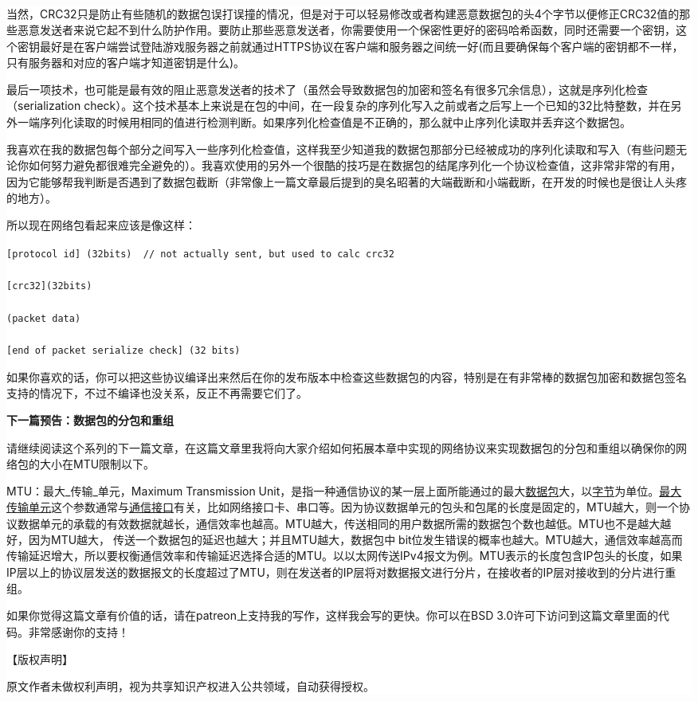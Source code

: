 
  
当然，CRC32只是防止有些随机的数据包误打误撞的情况，但是对于可以轻易修改或者构建恶意数据包的头4个字节以便修正CRC32值的那些恶意发送者来说它起不到什么防护作用。要防止那些恶意发送者，你需要使用一个保密性更好的密码哈希函数，同时还需要一个密钥，这个密钥最好是在客户端尝试登陆游戏服务器之前就通过HTTPS协议在客户端和服务器之间统一好(而且要确保每个客户端的密钥都不一样，只有服务器和对应的客户端才知道密钥是什么)。

最后一项技术，也可能是最有效的阻止恶意发送者的技术了（虽然会导致数据包的加密和签名有很多冗余信息），这就是序列化检查（serialization check）。这个技术基本上来说是在包的中间，在一段复杂的序列化写入之前或者之后写上一个已知的32比特整数，并在另外一端序列化读取的时候用相同的值进行检测判断。如果序列化检查值是不正确的，那么就中止序列化读取并丢弃这个数据包。

  
我喜欢在我的数据包每个部分之间写入一些序列化检查值，这样我至少知道我的数据包那部分已经被成功的序列化读取和写入（有些问题无论你如何努力避免都很难完全避免的）。我喜欢使用的另外一个很酷的技巧是在数据包的结尾序列化一个协议检查值，这非常非常的有用，因为它能够帮我判断是否遇到了数据包截断（非常像上一篇文章最后提到的臭名昭著的大端截断和小端截断，在开发的时候也是很让人头疼的地方）。

所以现在网络包看起来应该是像这样：

  
  
```
[protocol id] (32bits)  // not actually sent, but used to calc crc32

[crc32](32bits)

(packet data)

[end of packet serialize check] (32 bits)
```
  
  

如果你喜欢的话，你可以把这些协议编译出来然后在你的发布版本中检查这些数据包的内容，特别是在有非常棒的数据包加密和数据包签名支持的情况下，不过不编译也没关系，反正不再需要它们了。

**下一篇预告：数据包的分包和重组**

请继续阅读这个系列的下一篇文章，在这篇文章里我将向大家介绍如何拓展本章中实现的网络协议来实现数据包的分包和重组以确保你的网络包的大小在MTU限制以下。

MTU：最大_传输_单元，Maximum Transmission Unit，是指一种通信协议的某一层上面所能通过的最大[数据包](http://baike.baidu.com/view/25880.htm)大，以[字节](http://baike.baidu.com/view/60408.htm)为单位。[最大传输单元](http://baike.baidu.com/view/545115.htm)这个参数通常与[通信接口](http://baike.baidu.com/view/1296283.htm)有关，比如网络接口卡、串口等。因为协议数据单元的包头和包尾的长度是固定的，MTU越大，则一个协议数据单元的承载的有效数据就越长，通信效率也越高。MTU越大，传送相同的用户数据所需的数据包个数也越低。MTU也不是越大越好，因为MTU越大， 传送一个数据包的延迟也越大；并且MTU越大，数据包中 bit位发生错误的概率也越大。MTU越大，通信效率越高而传输延迟增大，所以要权衡通信效率和传输延迟选择合适的MTU。以以太网传送IPv4报文为例。MTU表示的长度包含IP包头的长度，如果IP层以上的协议层发送的数据报文的长度超过了MTU，则在发送者的IP层将对数据报文进行分片，在接收者的IP层对接收到的分片进行重组。

如果你觉得这篇文章有价值的话，请在patreon上支持我的写作，这样我会写的更快。你可以在BSD 3.0许可下访问到这篇文章里面的代码。非常感谢你的支持！

【版权声明】

原文作者未做权利声明，视为共享知识产权进入公共领域，自动获得授权。

